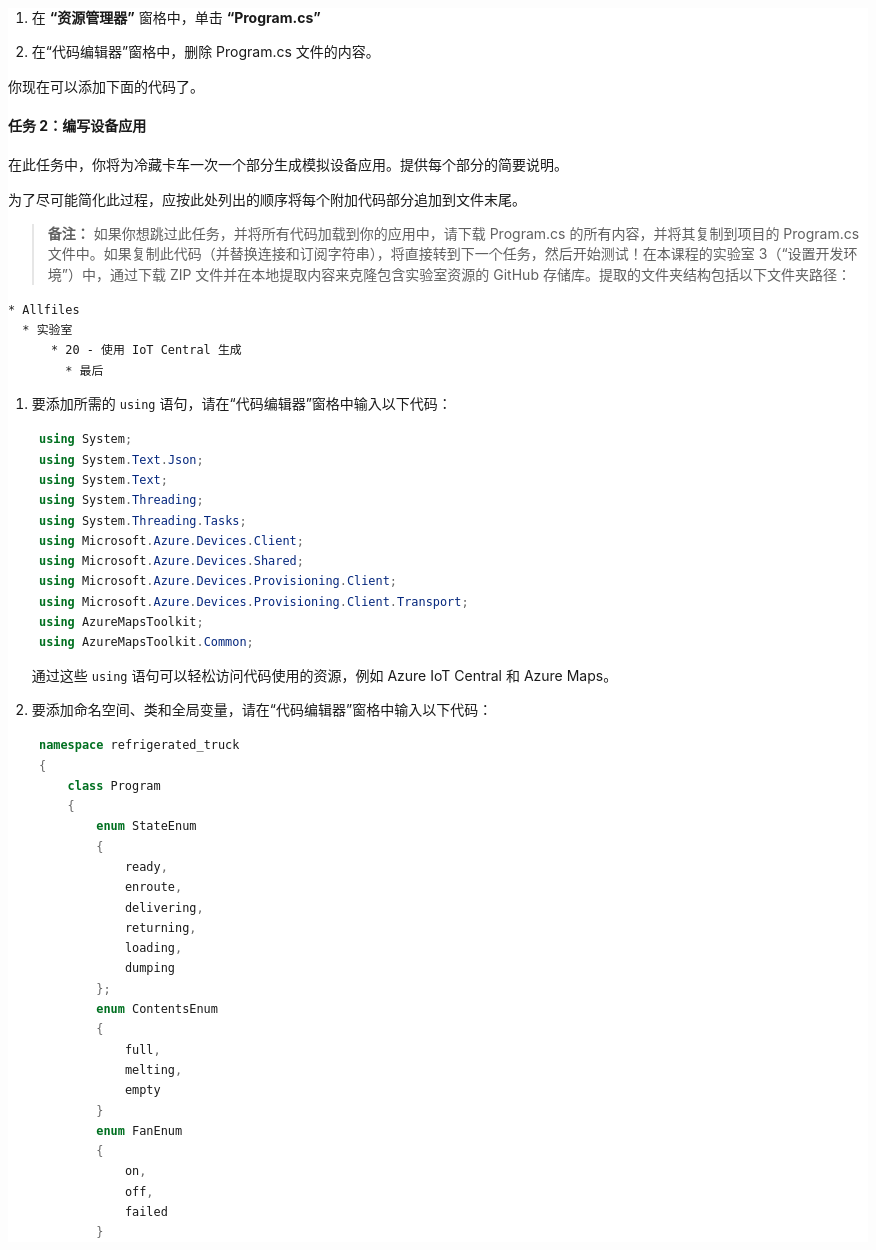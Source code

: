 1. 在 **“资源管理器”** 窗格中，单击 **“Program.cs”**

1. 在“代码编辑器”窗格中，删除 Program.cs 文件的内容。

你现在可以添加下面的代码了。

#### 任务 2：编写设备应用

在此任务中，你将为冷藏卡车一次一个部分生成模拟设备应用。提供每个部分的简要说明。

为了尽可能简化此过程，应按此处列出的顺序将每个附加代码部分追加到文件末尾。

> **备注：**
>  如果你想跳过此任务，并将所有代码加载到你的应用中，请下载 Program.cs 的所有内容，并将其复制到项目的 Program.cs 文件中。如果复制此代码（并替换连接和订阅字符串），将直接转到下一个任务，然后开始测试！在本课程的实验室 3（“设置开发环境”）中，通过下载 ZIP 文件并在本地提取内容来克隆包含实验室资源的 GitHub 存储库。提取的文件夹结构包括以下文件夹路径：

    * Allfiles
      * 实验室
          * 20 - 使用 IoT Central 生成
            * 最后

1. 要添加所需的 `using` 语句，请在“代码编辑器”窗格中输入以下代码：

   ```cs
    using System;
    using System.Text.Json;
    using System.Text;
    using System.Threading;
    using System.Threading.Tasks;
    using Microsoft.Azure.Devices.Client;
    using Microsoft.Azure.Devices.Shared;
    using Microsoft.Azure.Devices.Provisioning.Client;
    using Microsoft.Azure.Devices.Provisioning.Client.Transport;
    using AzureMapsToolkit;
    using AzureMapsToolkit.Common;
    ```

    通过这些 `using` 语句可以轻松访问代码使用的资源，例如 Azure IoT Central 和 Azure Maps。

1. 要添加命名空间、类和全局变量，请在“代码编辑器”窗格中输入以下代码：

   ```cs
    namespace refrigerated_truck
    {
        class Program
        {
            enum StateEnum
            {
                ready,
                enroute,
                delivering,
                returning,
                loading,
                dumping
            };
            enum ContentsEnum
            {
                full,
                melting,
                empty
            }
            enum FanEnum
            {
                on,
                off,
                failed
            }

   ```